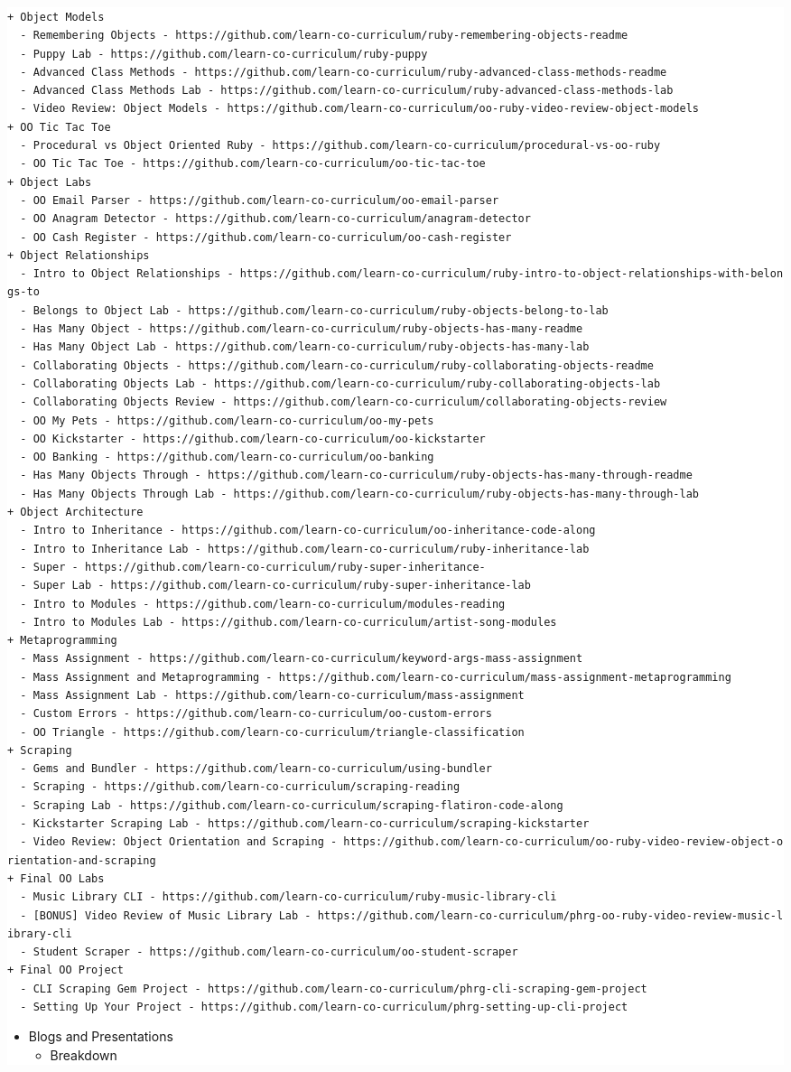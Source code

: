     + Object Models
      - Remembering Objects - https://github.com/learn-co-curriculum/ruby-remembering-objects-readme
      - Puppy Lab - https://github.com/learn-co-curriculum/ruby-puppy
      - Advanced Class Methods - https://github.com/learn-co-curriculum/ruby-advanced-class-methods-readme
      - Advanced Class Methods Lab - https://github.com/learn-co-curriculum/ruby-advanced-class-methods-lab
      - Video Review: Object Models - https://github.com/learn-co-curriculum/oo-ruby-video-review-object-models
    + OO Tic Tac Toe
      - Procedural vs Object Oriented Ruby - https://github.com/learn-co-curriculum/procedural-vs-oo-ruby
      - OO Tic Tac Toe - https://github.com/learn-co-curriculum/oo-tic-tac-toe
    + Object Labs
      - OO Email Parser - https://github.com/learn-co-curriculum/oo-email-parser
      - OO Anagram Detector - https://github.com/learn-co-curriculum/anagram-detector
      - OO Cash Register - https://github.com/learn-co-curriculum/oo-cash-register
    + Object Relationships
      - Intro to Object Relationships - https://github.com/learn-co-curriculum/ruby-intro-to-object-relationships-with-belongs-to
      - Belongs to Object Lab - https://github.com/learn-co-curriculum/ruby-objects-belong-to-lab
      - Has Many Object - https://github.com/learn-co-curriculum/ruby-objects-has-many-readme
      - Has Many Object Lab - https://github.com/learn-co-curriculum/ruby-objects-has-many-lab
      - Collaborating Objects - https://github.com/learn-co-curriculum/ruby-collaborating-objects-readme
      - Collaborating Objects Lab - https://github.com/learn-co-curriculum/ruby-collaborating-objects-lab
      - Collaborating Objects Review - https://github.com/learn-co-curriculum/collaborating-objects-review
      - OO My Pets - https://github.com/learn-co-curriculum/oo-my-pets
      - OO Kickstarter - https://github.com/learn-co-curriculum/oo-kickstarter
      - OO Banking - https://github.com/learn-co-curriculum/oo-banking
      - Has Many Objects Through - https://github.com/learn-co-curriculum/ruby-objects-has-many-through-readme
      - Has Many Objects Through Lab - https://github.com/learn-co-curriculum/ruby-objects-has-many-through-lab
    + Object Architecture
      - Intro to Inheritance - https://github.com/learn-co-curriculum/oo-inheritance-code-along
      - Intro to Inheritance Lab - https://github.com/learn-co-curriculum/ruby-inheritance-lab
      - Super - https://github.com/learn-co-curriculum/ruby-super-inheritance-
      - Super Lab - https://github.com/learn-co-curriculum/ruby-super-inheritance-lab
      - Intro to Modules - https://github.com/learn-co-curriculum/modules-reading
      - Intro to Modules Lab - https://github.com/learn-co-curriculum/artist-song-modules
    + Metaprogramming
      - Mass Assignment - https://github.com/learn-co-curriculum/keyword-args-mass-assignment
      - Mass Assignment and Metaprogramming - https://github.com/learn-co-curriculum/mass-assignment-metaprogramming
      - Mass Assignment Lab - https://github.com/learn-co-curriculum/mass-assignment
      - Custom Errors - https://github.com/learn-co-curriculum/oo-custom-errors
      - OO Triangle - https://github.com/learn-co-curriculum/triangle-classification
    + Scraping
      - Gems and Bundler - https://github.com/learn-co-curriculum/using-bundler
      - Scraping - https://github.com/learn-co-curriculum/scraping-reading
      - Scraping Lab - https://github.com/learn-co-curriculum/scraping-flatiron-code-along
      - Kickstarter Scraping Lab - https://github.com/learn-co-curriculum/scraping-kickstarter
      - Video Review: Object Orientation and Scraping - https://github.com/learn-co-curriculum/oo-ruby-video-review-object-orientation-and-scraping
    + Final OO Labs
      - Music Library CLI - https://github.com/learn-co-curriculum/ruby-music-library-cli
      - [BONUS] Video Review of Music Library Lab - https://github.com/learn-co-curriculum/phrg-oo-ruby-video-review-music-library-cli
      - Student Scraper - https://github.com/learn-co-curriculum/oo-student-scraper
    + Final OO Project
      - CLI Scraping Gem Project - https://github.com/learn-co-curriculum/phrg-cli-scraping-gem-project
      - Setting Up Your Project - https://github.com/learn-co-curriculum/phrg-setting-up-cli-project
  + Blogs and Presentations
    + Breakdown